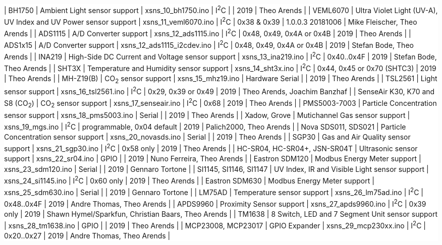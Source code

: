 | BH1750                                 | Ambient Light sensor support                                      | xsns_10_bh1750.ino         | I<sup>2</sup>C             |                                          | 2019             | Theo Arends                                        |
| VEML6070                               | Ultra Violet Light (UV-A), UV Index and UV Power sensor support   | xsns_11_veml6070.ino       | I<sup>2</sup>C             | 0x38 & 0x39                              | 1.0.0.3 20181006 | Mike Fleischer, Theo Arends                        |
| ADS1115                                | A/D Converter support                                             | xsns_12_ads1115.ino        | I<sup>2</sup>C             | 0x48, 0x49, 0x4A or 0x4B                 | 2019             | Theo Arends                                        |
| ADS1x15                                | A/D Converter support                                             | xsns_12_ads1115_i2cdev.ino | I<sup>2</sup>C             | 0x48, 0x49, 0x4A or 0x4B                 | 2019             | Stefan Bode, Theo Arends                           |
| INA219                                 | High-Side DC Current and Voltage sensor support                   | xsns_13_ina219.ino         | I<sup>2</sup>C             | 0x40..0x4F                               | 2019             | Stefan Bode, Theo Arends                           |
| SHT3X                                  | Temperature and Humidity  sensor support                          | xsns_14_sht3x.ino          | I<sup>2</sup>C             | 0x44, 0x45 or  0x70 (SHTC3)              | 2019             | Theo Arends                                        |
| MH-Z19(B)                              | CO<sub>2</sub> sensor support                                                | xsns_15_mhz19.ino          | Hardware Serial |                                          | 2019             | Theo Arends                                        |
| TSL2561                                | Light sensor support                                              | xsns_16_tsl2561.ino        | I<sup>2</sup>C             | 0x29, 0x39  or 0x49                      | 2019             | Theo Arends, Joachim Banzhaf                       |
| SenseAir K30, K70  and S8 (CO<sub>2</sub>) | CO<sub>2</sub> sensor support                                                | xsns_17_senseair.ino       | I<sup>2</sup>C             | 0x68                                     | 2019             | Theo Arends                                        |
| PMS5003-7003                           | Particle Concentration sensor support                             | xsns_18_pms5003.ino        | Serial          |                                          | 2019             | Theo Arends                                        |
| Xadow, Grove                           | Mutichannel Gas sensor support                                    | xsns_19_mgs.ino            | I<sup>2</sup>C             | programmable, 0x04 default               | 2019             | Palich2000, Theo Arends                            |
| Nova  SDS011, SDS021                   | Particle Concentration sensor support                             | xsns_20_novasds.ino        | Serial          |                                          | 2019             | Theo Arends                                        |
| SGP30                                  | Gas and Air Quality sensor support                                | xsns_21_sgp30.ino          | I<sup>2</sup>C             | 0x58 only                                | 2019             | Theo Arends                                        |
| HC-SR04,  HC-SR04+, JSN-SR04T          | Ultrasonic sensor support                                         | xsns_22_sr04.ino           | GPIO            |                                          | 2019             | Nuno Ferreira, Theo Arends                         |
| Eastron SDM120                         | Modbus Energy Meter support                                       | xsns_23_sdm120.ino         | Serial          |                                          | 2019             | Gennaro Tortone                                    |
| SI1145, SI1146, SI1147                 | UV Index, IR and Visible Light  sensor support                    | xsns_24_si1145.ino         | I<sup>2</sup>C             | 0x60 only                                | 2019             | Theo Arends                                        |
| Eastron SDM630                         | Modbus Energy Meter support                                       | xsns_25_sdm630.ino         | Serial          |                                          | 2019             | Gennaro Tortone                                    |
| LM75AD                                 | Temperature sensor support                                        | xsns_26_lm75ad.ino         | I<sup>2</sup>C             | 0x48..0x4F                               | 2019             | Andre Thomas, Theo Arends                          |
| APDS9960                               | Proximity Sensor support                                          | xsns_27_apds9960.ino       | I<sup>2</sup>C             | 0x39 only                                | 2019             | Shawn Hymel/Sparkfun, Christian Baars, Theo Arends |
| TM1638                                 | 8 Switch, LED and 7 Segment Unit  sensor support                  | xsns_28_tm1638.ino         | GPIO            |                                          | 2019             | Theo Arends                                        |
| MCP23008, MCP23017                     | GPIO Expander                                                     | xsns_29_mcp230xx.ino       | I<sup>2</sup>C             | 0x20..0x27                               | 2019             | Andre Thomas, Theo Arends                          |